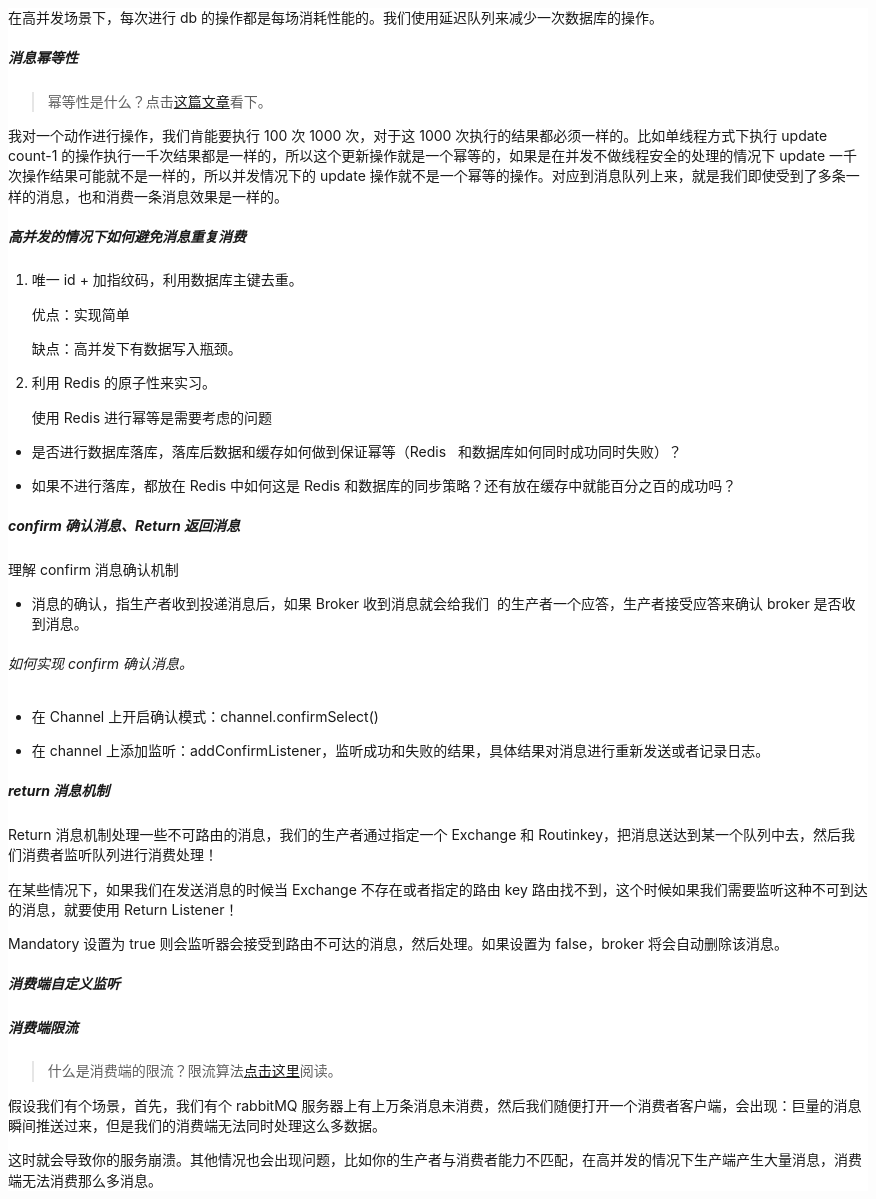 在高并发场景下，每次进行 db 的操作都是每场消耗性能的。我们使用延迟队列来减少一次数据库的操作。  

##### 消息幂等性

> 幂等性是什么？点击[这篇文章](http://mp.weixin.qq.com/s?__biz=MzI3ODcxMzQzMw==&mid=2247488612&idx=1&sn=da9e2759035d14ef1d9656ac9fd95971&chksm=eb539152dc2418445d74b384da03fccfc3ab47c3b0db11abc2f63d8c31692005a9812f7d709d&scene=21#wechat_redirect)看下。

我对一个动作进行操作，我们肯能要执行 100 次 1000 次，对于这 1000 次执行的结果都必须一样的。比如单线程方式下执行 update count-1 的操作执行一千次结果都是一样的，所以这个更新操作就是一个幂等的，如果是在并发不做线程安全的处理的情况下 update 一千次操作结果可能就不是一样的，所以并发情况下的 update 操作就不是一个幂等的操作。对应到消息队列上来，就是我们即使受到了多条一样的消息，也和消费一条消息效果是一样的。

##### 高并发的情况下如何避免消息重复消费

1.  唯一 id + 加指纹码，利用数据库主键去重。
    
    优点：实现简单
    
    缺点：高并发下有数据写入瓶颈。
    
2.  利用 Redis 的原子性来实习。
    
    使用 Redis 进行幂等是需要考虑的问题
    

*   是否进行数据库落库，落库后数据和缓存如何做到保证幂等（Redis   和数据库如何同时成功同时失败）？
    
*   如果不进行落库，都放在 Redis 中如何这是 Redis 和数据库的同步策略？还有放在缓存中就能百分之百的成功吗？
    

##### confirm 确认消息、Return 返回消息

理解 confirm 消息确认机制

*   消息的确认，指生产者收到投递消息后，如果 Broker 收到消息就会给我们  的生产者一个应答，生产者接受应答来确认 broker 是否收到消息。
    

###### 如何实现 confirm 确认消息。

*   在 Channel 上开启确认模式：channel.confirmSelect()
    
*   在 channel 上添加监听：addConfirmListener，监听成功和失败的结果，具体结果对消息进行重新发送或者记录日志。
    

##### return 消息机制

Return 消息机制处理一些不可路由的消息，我们的生产者通过指定一个 Exchange 和 Routinkey，把消息送达到某一个队列中去，然后我们消费者监听队列进行消费处理！

在某些情况下，如果我们在发送消息的时候当 Exchange 不存在或者指定的路由 key 路由找不到，这个时候如果我们需要监听这种不可到达的消息，就要使用 Return Listener！

Mandatory 设置为 true 则会监听器会接受到路由不可达的消息，然后处理。如果设置为 false，broker 将会自动删除该消息。

##### 消费端自定义监听

##### 消费端限流

> 什么是消费端的限流？限流算法[点击这里](http://mp.weixin.qq.com/s?__biz=MzI3ODcxMzQzMw==&mid=2247484716&idx=1&sn=d2fc1055e6f7641aaa2419b4cb503a6a&chksm=eb53801adc24090c5af5383300b5df347e13bfeac06b605f51e4d5907c99b884d4de1b805694&scene=21#wechat_redirect)阅读。

假设我们有个场景，首先，我们有个 rabbitMQ 服务器上有上万条消息未消费，然后我们随便打开一个消费者客户端，会出现：巨量的消息瞬间推送过来，但是我们的消费端无法同时处理这么多数据。

这时就会导致你的服务崩溃。其他情况也会出现问题，比如你的生产者与消费者能力不匹配，在高并发的情况下生产端产生大量消息，消费端无法消费那么多消息。
